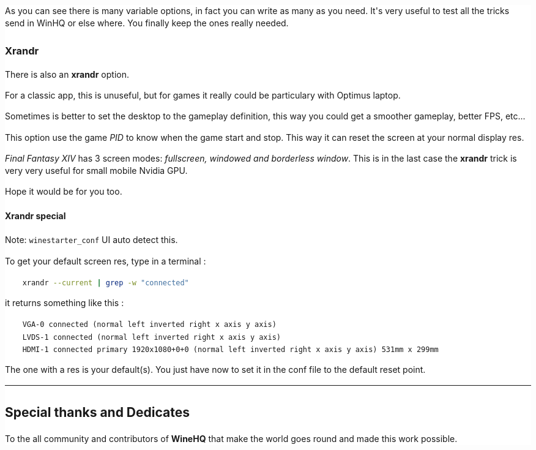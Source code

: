As you can see there is many variable options, in fact you can write as many as you need. It's very useful to test all the tricks send in WinHQ or else where.
You finally keep the ones really needed.

### Xrandr
There is also an **xrandr** option.

For a classic app, this is unuseful, but for games it really could be particulary with Optimus laptop.


Sometimes is better to set the desktop to the gameplay definition, this way you could get a smoother gameplay, better FPS, etc...

This option use the game *PID* to know when the game start and stop. This way it can reset the screen at your normal display res.

*Final Fantasy XIV* has 3 screen modes: *fullscreen, windowed and borderless window*. This is in the last case the **xrandr** trick is very very useful for small mobile Nvidia GPU.

Hope it would be for you too.

#### Xrandr special
Note: `winestarter_conf` UI auto detect this.

To get your default screen res, type in a terminal :
```sh
	xrandr --current | grep -w "connected"
```
it returns something like this :
```
	VGA-0 connected (normal left inverted right x axis y axis)
	LVDS-1 connected (normal left inverted right x axis y axis)
	HDMI-1 connected primary 1920x1080+0+0 (normal left inverted right x axis y axis) 531mm x 299mm
```

The one with a res is your default(s). You just have now to set it in the conf file to the default reset point.

----------
## Special thanks and Dedicates
To the all community and contributors of **WineHQ** that make the world goes round and made this work possible.

